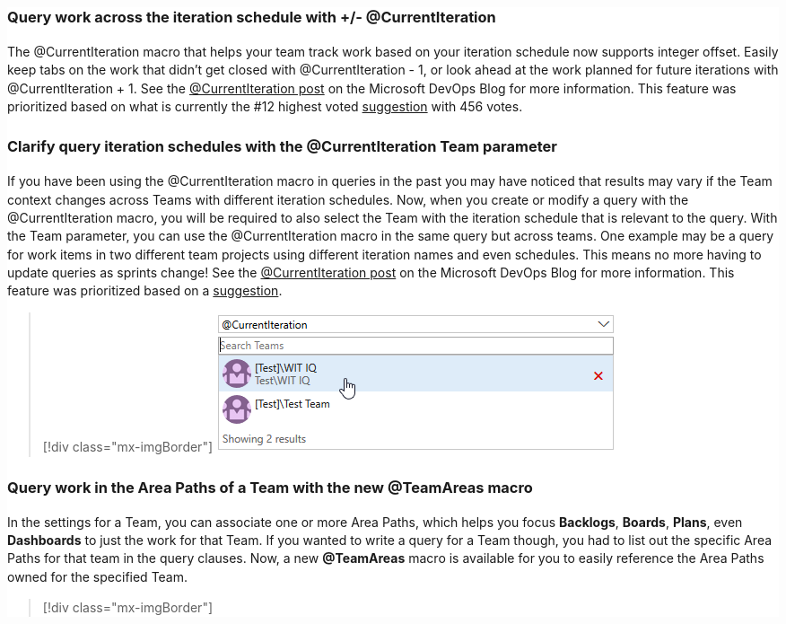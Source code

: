 ### Query work across the iteration schedule with +/- @CurrentIteration

The @CurrentIteration macro that helps your team track work based on your iteration schedule now supports integer offset. Easily keep tabs on the work that didn’t get closed with @CurrentIteration - 1, or look ahead at the work planned for future iterations with @CurrentIteration + 1. See the [@CurrentIteration post](https://blogs.msdn.microsoft.com/devops/2018/03/01/currentiteration-team-parameter-offset) on the Microsoft DevOps Blog for more information. This feature was prioritized based on what is currently the #12 highest voted [suggestion](https://visualstudio.uservoice.com/forums/330519-visual-studio-team-services/suggestions/13314216-vso-support-currentiteration-1-for-next-or-past) with 456 votes.

### Clarify query iteration schedules with the @CurrentIteration Team parameter

If you have been using the @CurrentIteration macro in queries in the past you may have noticed that results may vary if the Team context changes across Teams with different iteration schedules. Now, when you create or modify a query with the @CurrentIteration macro, you will be required to also select the Team with the iteration schedule that is relevant to the query. With the Team parameter, you can use the @CurrentIteration macro in the same query but across teams. One example may be a query for work items in two different team projects using different iteration names and even schedules. This means no more having to update queries as sprints change! See the [@CurrentIteration post](https://blogs.msdn.microsoft.com/devops/2018/03/01/currentiteration-team-parameter-offset) on the Microsoft DevOps Blog for more information. This feature was prioritized based on a [suggestion](https://visualstudio.uservoice.com/forums/330519-visual-studio-team-services/suggestions/4675453-allow-multiple-current-iterations-for-multiple-i).

> [!div class="mx-imgBorder"]
![Team parameter](_img/131_13.png)

### Query work in the Area Paths of a Team with the new @TeamAreas macro

In the settings for a Team, you can associate one or more Area Paths, which helps you focus **Backlogs**, **Boards**, **Plans**, even **Dashboards** to just the work for that Team. If you wanted to write a query for a Team though, you had to list out the specific Area Paths for that team in the query clauses. Now, a new **@TeamAreas** macro is available for you to easily reference the Area Paths owned for the specified Team. 

> [!div class="mx-imgBorder"]